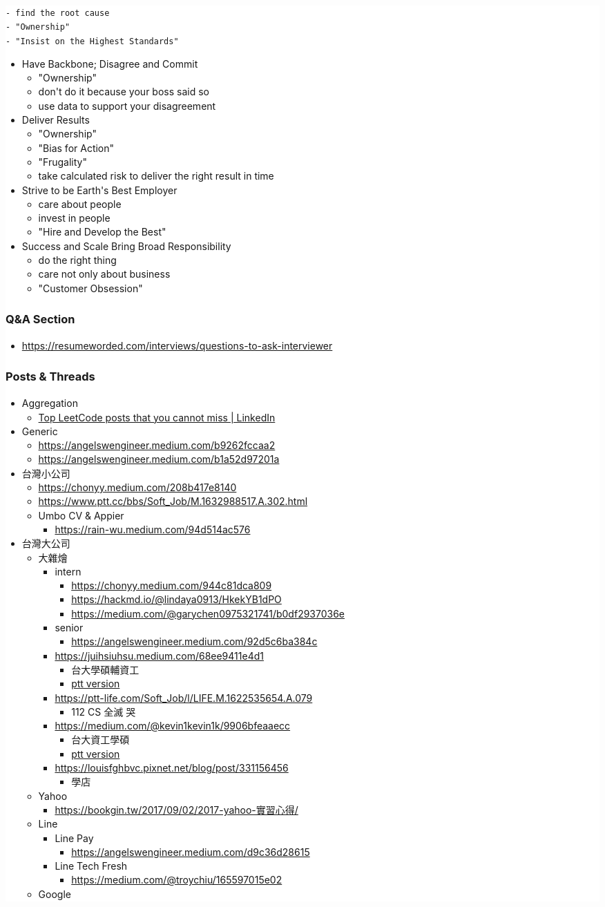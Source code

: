 	- find the root cause
	- "Ownership"
	- "Insist on the Highest Standards"
- Have Backbone; Disagree and Commit
	- "Ownership"
	- don't do it because your boss said so
	- use data to support your disagreement
- Deliver Results
	- "Ownership"
	- "Bias for Action"
	- "Frugality"
	- take calculated risk to deliver the right result in time
- Strive to be Earth's Best Employer
	- care about people
	- invest in people
	- "Hire and Develop the Best"
- Success and Scale Bring Broad Responsibility
	- do the right thing
	- care not only about business
	- "Customer Obsession"

### Q&A Section

- <https://resumeworded.com/interviews/questions-to-ask-interviewer>

### Posts & Threads

- Aggregation
	- [Top LeetCode posts that you cannot miss | LinkedIn](https://www.linkedin.com/posts/pratham-kohli_topleetcodeposts-that-you-cannot-miss-activity-6985883736722583553-ucr6)
- Generic
	- <https://angelswengineer.medium.com/b9262fccaa2> 
	- <https://angelswengineer.medium.com/b1a52d97201a>
- 台灣小公司
	- <https://chonyy.medium.com/208b417e8140>
	- <https://www.ptt.cc/bbs/Soft_Job/M.1632988517.A.302.html>
	- Umbo CV & Appier
		- <https://rain-wu.medium.com/94d514ac576>
- 台灣大公司
	- 大雜燴
		- intern
			- <https://chonyy.medium.com/944c81dca809>
			- <https://hackmd.io/@lindaya0913/HkekYB1dPO>
			- <https://medium.com/@garychen0975321741/b0df2937036e>
		- senior
			- <https://angelswengineer.medium.com/92d5c6ba384c>
		- <https://juihsiuhsu.medium.com/68ee9411e4d1>
			- 台大學碩輔資工
			- [ptt version](https://www.ptt.cc/bbs/Soft_Job/M.1626282169.A.4BD.html)
		- <https://ptt-life.com/Soft_Job/l/LIFE.M.1622535654.A.079>
			- 112 CS 全滅 哭
		- <https://medium.com/@kevin1kevin1k/9906bfeaaecc>
			- 台大資工學碩
			- [ptt version](https://www.ptt.cc/bbs/Soft_Job/M.1628227346.A.7C5.html)
		- <https://louisfghbvc.pixnet.net/blog/post/331156456>
			- 學店
	- Yahoo
		- <https://bookgin.tw/2017/09/02/2017-yahoo-實習心得/>
	- Line
		- Line Pay
			- <https://angelswengineer.medium.com/d9c36d28615>
		- Line Tech Fresh
			- <https://medium.com/@troychiu/165597015e02>
	- Google